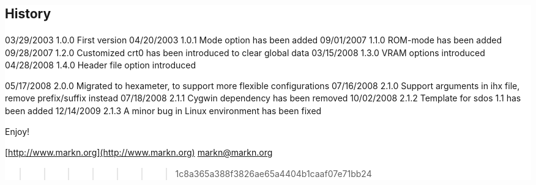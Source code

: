 History
-------

03/29/2003 1.0.0 First version
04/20/2003 1.0.1 Mode option has been added
09/01/2007 1.1.0 ROM-mode has been added
09/28/2007 1.2.0 Customized crt0 has been introduced to clear global data
03/15/2008 1.3.0 VRAM options introduced
04/28/2008 1.4.0 Header file option introduced

05/17/2008 2.0.0 Migrated to hexameter, to support more flexible configurations
07/16/2008 2.1.0 Support arguments in ihx file, remove prefix/suffix instead
07/18/2008 2.1.1 Cygwin dependency has been removed
10/02/2008 2.1.2 Template for sdos 1.1 has been added
12/14/2009 2.1.3 A minor bug in Linux environment has been fixed

Enjoy!

[http://www.markn.org](http://www.markn.org)
<markn@markn.org>
>>>>>>> 1c8a365a388f3826ae65a4404b1caaf07e71bb24
